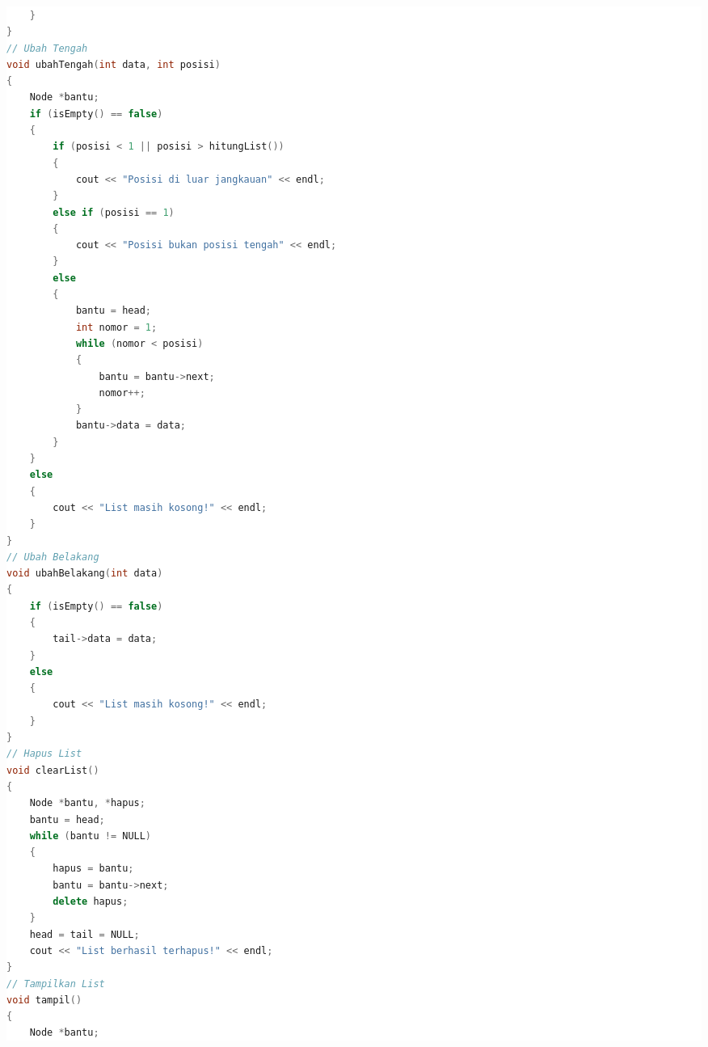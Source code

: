 ```C++
    }
}
// Ubah Tengah
void ubahTengah(int data, int posisi)
{
    Node *bantu;
    if (isEmpty() == false)
    {
        if (posisi < 1 || posisi > hitungList())
        {
            cout << "Posisi di luar jangkauan" << endl;
        }
        else if (posisi == 1)
        {
            cout << "Posisi bukan posisi tengah" << endl;
        }
        else
        {
            bantu = head;
            int nomor = 1;
            while (nomor < posisi)
            {
                bantu = bantu->next;
                nomor++;
            }
            bantu->data = data;
        }
    }
    else
    {
        cout << "List masih kosong!" << endl;
    }
}
// Ubah Belakang
void ubahBelakang(int data)
{
    if (isEmpty() == false)
    {
        tail->data = data;
    }
    else
    {
        cout << "List masih kosong!" << endl;
    }
}
// Hapus List
void clearList()
{
    Node *bantu, *hapus;
    bantu = head;
    while (bantu != NULL)
    {
        hapus = bantu;
        bantu = bantu->next;
        delete hapus;
    }
    head = tail = NULL;
    cout << "List berhasil terhapus!" << endl;
}
// Tampilkan List
void tampil()
{
    Node *bantu;
```